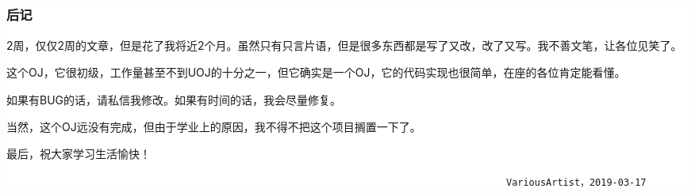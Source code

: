 ### 后记
2周，仅仅2周的文章，但是花了我将近2个月。虽然只有只言片语，但是很多东西都是写了又改，改了又写。我不善文笔，让各位见笑了。

这个OJ，它很初级，工作量甚至不到UOJ的十分之一，但它确实是一个OJ，它的代码实现也很简单，在座的各位肯定能看懂。

如果有BUG的话，请私信我修改。如果有时间的话，我会尽量修复。

当然，这个OJ远没有完成，但由于学业上的原因，我不得不把这个项目搁置一下了。

最后，祝大家学习生活愉快！

																							VariousArtist，2019-03-17
